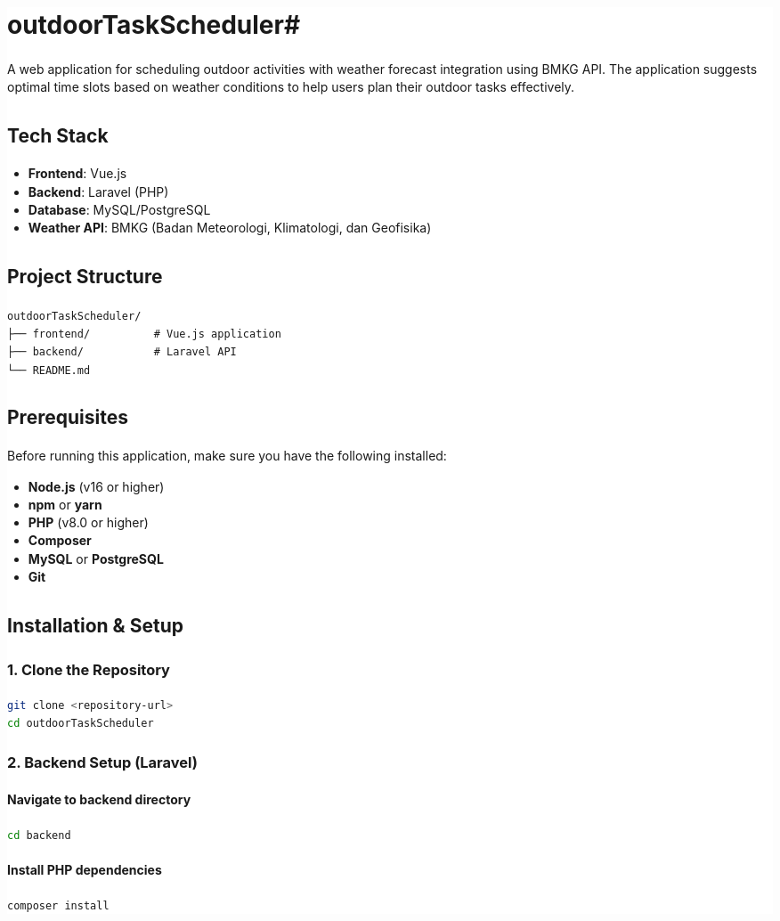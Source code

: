 # outdoorTaskScheduler# 

A web application for scheduling outdoor activities with weather forecast integration using BMKG API. The application suggests optimal time slots based on weather conditions to help users plan their outdoor tasks effectively.

## Tech Stack

- **Frontend**: Vue.js
- **Backend**: Laravel (PHP)
- **Database**: MySQL/PostgreSQL
- **Weather API**: BMKG (Badan Meteorologi, Klimatologi, dan Geofisika)

## Project Structure

```
outdoorTaskScheduler/
├── frontend/          # Vue.js application
├── backend/           # Laravel API
└── README.md
```

## Prerequisites

Before running this application, make sure you have the following installed:

- **Node.js** (v16 or higher)
- **npm** or **yarn**
- **PHP** (v8.0 or higher)
- **Composer**
- **MySQL** or **PostgreSQL**
- **Git**

## Installation & Setup

### 1. Clone the Repository

```bash
git clone <repository-url>
cd outdoorTaskScheduler
```

### 2. Backend Setup (Laravel)

#### Navigate to backend directory
```bash
cd backend
```

#### Install PHP dependencies
```bash
composer install
```
